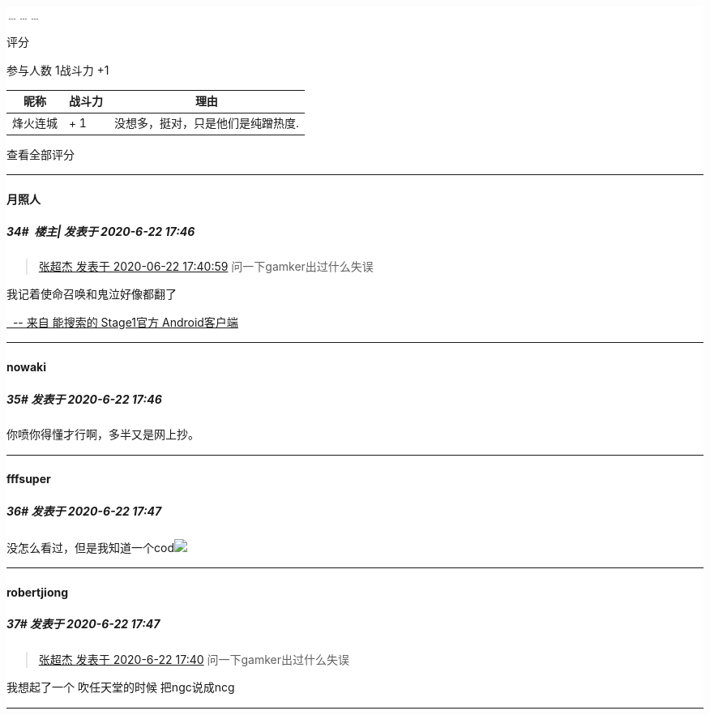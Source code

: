 
﹍﹍﹍

评分


 参与人数 1战斗力 +1

|昵称|战斗力|理由|
|----|---|---|
| 烽火连城| + 1|没想多，挺对，只是他们是纯蹭热度.|


查看全部评分


-----

####  月照人  
##### 34#         楼主| 发表于 2020-6-22 17:46


<blockquote><a href="httphttps://bbs.saraba1st.com/2b/forum.php?mod=redirect&amp;goto=findpost&amp;pid=47906561&amp;ptid=1943420" target="_blank">张超杰 发表于 2020-06-22 17:40:59</a>
问一下gamker出过什么失误</blockquote>我记着使命召唤和鬼泣好像都翻了

[  -- 来自 能搜索的 Stage1官方 Android客户端](https://www.coolapk.com/apk/140634)


-----

####  nowaki  
##### 35#       发表于 2020-6-22 17:46


你喷你得懂才行啊，多半又是网上抄。


-----

####  fffsuper  
##### 36#       发表于 2020-6-22 17:47


没怎么看过，但是我知道一个cod<img src="https://static.saraba1st.com/image/smiley/face2017/067.png" referrerpolicy="no-referrer">


-----

####  robertjiong  
##### 37#       发表于 2020-6-22 17:47


<blockquote><a href="httphttps://bbs.saraba1st.com/2b/forum.php?mod=redirect&amp;goto=findpost&amp;pid=47906561&amp;ptid=1943420" target="_blank">张超杰 发表于 2020-6-22 17:40</a>
问一下gamker出过什么失误</blockquote>
我想起了一个 吹任天堂的时候 把ngc说成ncg


-----
